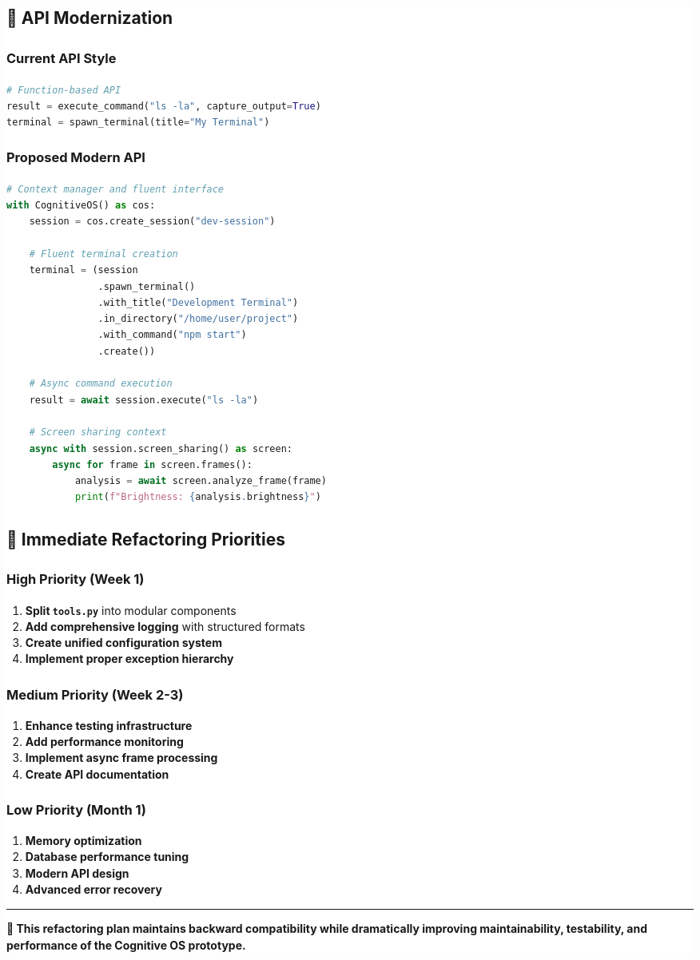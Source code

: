 ## 🔧 API Modernization

### Current API Style
```python
# Function-based API
result = execute_command("ls -la", capture_output=True)
terminal = spawn_terminal(title="My Terminal")
```

### Proposed Modern API
```python
# Context manager and fluent interface
with CognitiveOS() as cos:
    session = cos.create_session("dev-session")
    
    # Fluent terminal creation
    terminal = (session
                .spawn_terminal()
                .with_title("Development Terminal")
                .in_directory("/home/user/project")
                .with_command("npm start")
                .create())
    
    # Async command execution
    result = await session.execute("ls -la")
    
    # Screen sharing context
    async with session.screen_sharing() as screen:
        async for frame in screen.frames():
            analysis = await screen.analyze_frame(frame)
            print(f"Brightness: {analysis.brightness}")
```

## 🎯 Immediate Refactoring Priorities

### High Priority (Week 1)
1. **Split `tools.py`** into modular components
2. **Add comprehensive logging** with structured formats
3. **Create unified configuration system**
4. **Implement proper exception hierarchy**

### Medium Priority (Week 2-3)
1. **Enhance testing infrastructure**
2. **Add performance monitoring**
3. **Implement async frame processing**
4. **Create API documentation**

### Low Priority (Month 1)
1. **Memory optimization**
2. **Database performance tuning**
3. **Modern API design**
4. **Advanced error recovery**

---

**🔬 This refactoring plan maintains backward compatibility while dramatically improving maintainability, testability, and performance of the Cognitive OS prototype.**
